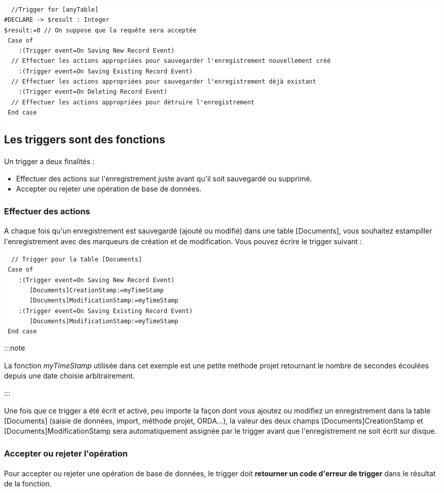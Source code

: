 
```4d
  //Trigger for [anyTable]
#DECLARE -> $result : Integer
$result:=0 // On suppose que la requête sera acceptée
 Case of
    :(Trigger event=On Saving New Record Event)
  // Effectuer les actions appropriées pour sauvegarder l'enregistrement nouvellement créé
    :(Trigger event=On Saving Existing Record Event)
  // Effectuer les actions appropriées pour sauvegarder l'enregistrement déjà existant
    :(Trigger event=On Deleting Record Event)
  // Effectuer les actions appropriées pour détruire l'enregistrement
 End case
 ```


## Les triggers sont des fonctions  

Un trigger a deux finalités :

- Effectuer des actions sur l'enregistrement juste avant qu'il soit sauvegardé ou supprimé.
- Accepter ou rejeter une opération de base de données.


### Effectuer des actions  

A chaque fois qu'un enregistrement est sauvegardé (ajouté ou modifié) dans une table [Documents], vous souhaitez estampiller l'enregistrement avec des marqueurs de création et de modification. Vous pouvez écrire le trigger suivant :

```4d
  // Trigger pour la table [Documents]
 Case of
    :(Trigger event=On Saving New Record Event)
       [Documents]CreationStamp:=myTimeStamp
       [Documents]ModificationStamp:=myTimeStamp
    :(Trigger event=On Saving Existing Record Event)
       [Documents]ModificationStamp:=myTimeStamp
 End case
```

:::note

La fonction *myTimeStamp* utilisée dans cet exemple est une petite méthode projet retournant le nombre de secondes écoulées depuis une date choisie arbitrairement.

:::

Une fois que ce trigger a été écrit et activé, peu importe la façon dont vous ajoutez ou modifiez un enregistrement dans la table [Documents] (saisie de données, import, méthode projet, ORDA...), la valeur des deux champs [Documents]CreationStamp et [Documents]ModificationStamp sera automatiquement assignée par le trigger avant que l'enregistrement ne soit écrit sur disque.


### Accepter ou rejeter l'opération  

Pour accepter ou rejeter une opération de base de données, le trigger doit **retourner un code d'erreur de trigger** dans le résultat de la fonction.
